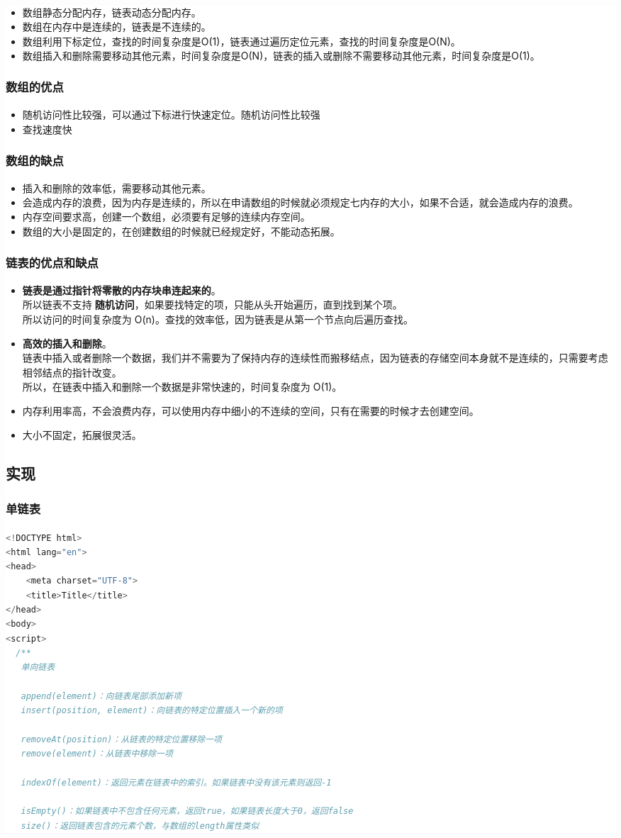 - 数组静态分配内存，链表动态分配内存。
- 数组在内存中是连续的，链表是不连续的。
- 数组利用下标定位，查找的时间复杂度是O(1)，链表通过遍历定位元素，查找的时间复杂度是O(N)。
- 数组插入和删除需要移动其他元素，时间复杂度是O(N)，链表的插入或删除不需要移动其他元素，时间复杂度是O(1)。



<a name="pwfAK"></a>
### 数组的优点

- 随机访问性比较强，可以通过下标进行快速定位。随机访问性比较强
- 查找速度快



<a name="LzGzF"></a>
### 数组的缺点

- 插入和删除的效率低，需要移动其他元素。
- 会造成内存的浪费，因为内存是连续的，所以在申请数组的时候就必须规定七内存的大小，如果不合适，就会造成内存的浪费。
- 内存空间要求高，创建一个数组，必须要有足够的连续内存空间。
- 数组的大小是固定的，在创建数组的时候就已经规定好，不能动态拓展。



<a name="FQjaq"></a>
### 链表的优点和缺点

- **链表是通过指针将零散的内存块串连起来的**。<br />所以链表不支持 **随机访问**，如果要找特定的项，只能从头开始遍历，直到找到某个项。<br />所以访问的时间复杂度为 O(n)。查找的效率低，因为链表是从第一个节点向后遍历查找。



- **高效的插入和删除**。<br />链表中插入或者删除一个数据，我们并不需要为了保持内存的连续性而搬移结点，因为链表的存储空间本身就不是连续的，只需要考虑相邻结点的指针改变。<br />所以，在链表中插入和删除一个数据是非常快速的，时间复杂度为 O(1)。



- 内存利用率高，不会浪费内存，可以使用内存中细小的不连续的空间，只有在需要的时候才去创建空间。
- 大小不固定，拓展很灵活。



<a name="4x55N"></a>
## 实现
<a name="m6r3z"></a>
### 单链表
```javascript
<!DOCTYPE html>
<html lang="en">
<head>
    <meta charset="UTF-8">
    <title>Title</title>
</head>
<body>
<script>
  /**
   单向链表

   append(element)：向链表尾部添加新项
   insert(position, element)：向链表的特定位置插入一个新的项

   removeAt(position)：从链表的特定位置移除一项
   remove(element)：从链表中移除一项

   indexOf(element)：返回元素在链表中的索引。如果链表中没有该元素则返回-1

   isEmpty()：如果链表中不包含任何元素，返回true，如果链表长度大于0，返回false
   size()：返回链表包含的元素个数，与数组的length属性类似
```